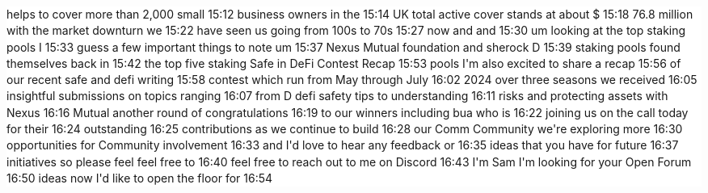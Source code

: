 helps to cover more than 2,000 small
15:12
business owners in the
15:14
UK total active cover stands at about $
15:18
76.8 million with the market downturn we
15:22
have seen us going from 100s to 70s
15:27
now and and
15:30
um looking at the top staking pools I
15:33
guess a few important things to note um
15:37
Nexus Mutual foundation and sherock D
15:39
staking pools found themselves back in
15:42
the top five staking
Safe in DeFi Contest Recap
15:53
pools I'm also excited to share a recap
15:56
of our recent safe and defi writing
15:58
contest which run from May through July
16:02
2024 over three seasons we received
16:05
insightful submissions on topics ranging
16:07
from D defi safety tips to understanding
16:11
risks and protecting assets with Nexus
16:16
Mutual another round of congratulations
16:19
to our winners including bua who is
16:22
joining us on the call today for their
16:24
outstanding
16:25
contributions as we continue to build
16:28
our Comm Community we're exploring more
16:30
opportunities for Community involvement
16:33
and I'd love to hear any feedback or
16:35
ideas that you have for future
16:37
initiatives so please feel feel free to
16:40
feel free to reach out to me on Discord
16:43
I'm Sam I'm looking for your
Open Forum
16:50
ideas now I'd like to open the floor for
16:54